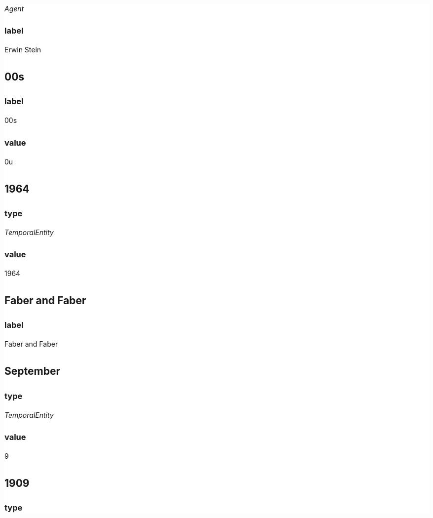 
*Agent*

### label


Erwin Stein

## 00s

### label


00s

### value


0u

## 1964

### type


*TemporalEntity*

### value


1964

## Faber and Faber

### label


Faber and Faber

## September

### type


*TemporalEntity*

### value


9

## 1909

### type
